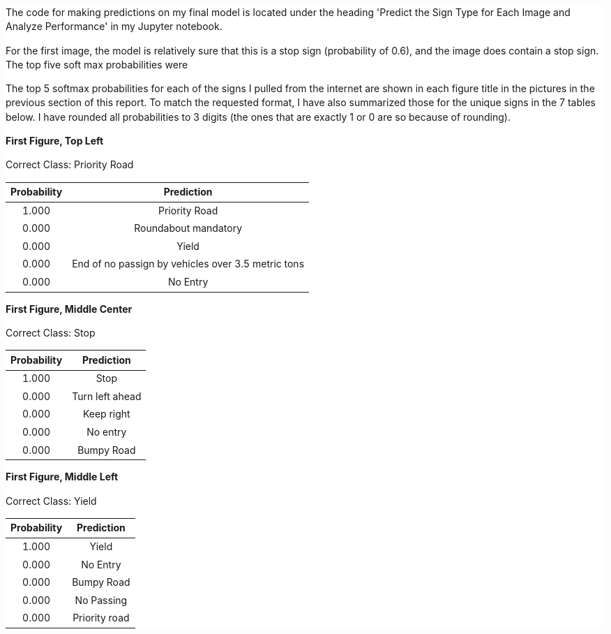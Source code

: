 The code for making predictions on my final model is located under the heading 'Predict the Sign Type for Each Image and Analyze Performance' in my Jupyter notebook.


For the first image, the model is relatively sure that this is a stop sign (probability of 0.6), and the image does contain a stop sign. The top five soft max probabilities were

The top 5 softmax probabilities for each of the signs I pulled from the internet are shown in each figure title in the pictures in the previous section of this report. To match the requested format, I have also summarized those for the unique signs in the 7 tables below. I have rounded all probabilities to 3 digits (the ones that are exactly 1 or 0 are so because of rounding).

**First Figure, Top Left**

Correct Class: Priority Road

| Probability         	|     Prediction	        					| 
|:---------------------:|:---------------------------------------------:| 
| 1.000         			| Priority Road   									| 
| 0.000     				| Roundabout mandatory 										|
| 0.000					| Yield											|
| 0.000	      			| End of no passign by vehicles over 3.5 metric tons					 				|
| 0.000				    | No Entry      							|


**First Figure, Middle Center**

Correct Class: Stop

| Probability         	|     Prediction	        					| 
|:---------------------:|:---------------------------------------------:| 
| 1.000         			| Stop   									| 
| 0.000     				| Turn left ahead										|
| 0.000					| Keep right											|
| 0.000	      			| No entry					 				|
| 0.000				    | Bumpy Road      							|

**First Figure, Middle Left**

Correct Class: Yield

| Probability         	|     Prediction	        					| 
|:---------------------:|:---------------------------------------------:| 
| 1.000         			| Yield   									| 
| 0.000     			| No Entry										|
| 0.000				| Bumpy Road									|
| 0.000	      		| No Passing					 				|
| 0.000				| Priority road      							|
